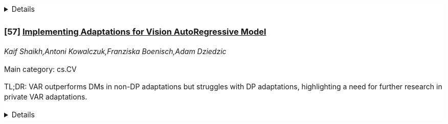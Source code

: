 
<details><summary>Details</summary></details>


### [57] [Implementing Adaptations for Vision AutoRegressive Model](https://arxiv.org/abs/2507.11441)
*Kaif Shaikh,Antoni Kowalczuk,Franziska Boenisch,Adam Dziedzic*

Main category: cs.CV

TL;DR: VAR outperforms DMs in non-DP adaptations but struggles with DP adaptations, highlighting a need for further research in private VAR adaptations.


<details>
  <summary>Details</summary>
Motivation: To explore and benchmark adaptation strategies for VAR, especially in DP settings, where it lags behind DMs.

Method: Implemented and compared various adaptation strategies for VAR and DMs, focusing on downstream tasks like medical data generation.

Result: VAR performs better than DMs in non-DP adaptations but underperforms in DP settings.

Conclusion: Further research is needed to improve DP adaptations for VAR to match its non-DP performance.

Abstract: Vision AutoRegressive model (VAR) was recently introduced as an alternative
